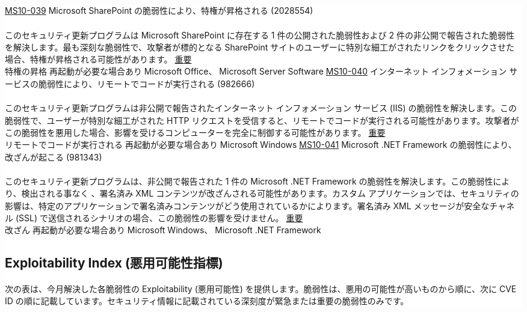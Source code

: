 </tr>
<tr class="even">
<td style="border:1px solid black;"><a href="https://technet.microsoft.com/security/bulletin/ms10-039">MS10-039</a></td>
<td style="border:1px solid black;">Microsoft SharePoint の脆弱性により、特権が昇格される (2028554)<br />
<br />
このセキュリティ更新プログラムは Microsoft SharePoint に存在する 1 件の公開された脆弱性および 2 件の非公開で報告された脆弱性を解決します。最も深刻な脆弱性で、攻撃者が標的となる SharePoint サイトのユーザーに特別な細工がされたリンクをクリックさせた場合、特権が昇格される可能性があります。</td>
<td style="border:1px solid black;"><a href="https://www.microsoft.com/japan/technet/security/bulletin/rating.mspx">重要</a><br />
特権の昇格</td>
<td style="border:1px solid black;">再起動が必要な場合あり</td>
<td style="border:1px solid black;">Microsoft Office、 Microsoft Server Software</td>
</tr>
<tr class="odd">
<td style="border:1px solid black;"><a href="https://technet.microsoft.com/security/bulletin/ms10-040">MS10-040</a></td>
<td style="border:1px solid black;">インターネット インフォメーション サービスの脆弱性により、リモートでコードが実行される (982666)<br />
<br />
このセキュリティ更新プログラムは非公開で報告されたインターネット インフォメーション サービス (IIS) の脆弱性を解決します。この脆弱性で、ユーザーが特別な細工がされた HTTP リクエストを受信すると、リモートでコードが実行される可能性があります。攻撃者がこの脆弱性を悪用した場合、影響を受けるコンピューターを完全に制御する可能性があります。</td>
<td style="border:1px solid black;"><a href="https://www.microsoft.com/japan/technet/security/bulletin/rating.mspx">重要</a><br />
リモートでコードが実行される</td>
<td style="border:1px solid black;">再起動が必要な場合あり</td>
<td style="border:1px solid black;">Microsoft Windows</td>
</tr>
<tr class="even">
<td style="border:1px solid black;"><a href="https://technet.microsoft.com/security/bulletin/ms10-041">MS10-041</a></td>
<td style="border:1px solid black;">Microsoft .NET Framework の脆弱性により、改ざんが起こる (981343)<br />
<br />
このセキュリティ更新プログラムは、非公開で報告された 1 件の Microsoft .NET Framework の脆弱性を解決します。この脆弱性により、検出される事なく 、署名済み XML コンテンツが改ざんされる可能性があります。カスタム アプリケーションでは、セキュリティの影響は、特定のアプリケーションで署名済みコンテンツがどう使用されているかによります。署名済み XML メッセージが安全なチャネル (SSL) で送信されるシナリオの場合、この脆弱性の影響を受けません。</td>
<td style="border:1px solid black;"><a href="https://www.microsoft.com/japan/technet/security/bulletin/rating.mspx">重要</a><br />
改ざん</td>
<td style="border:1px solid black;">再起動が必要な場合あり</td>
<td style="border:1px solid black;">Microsoft Windows、 Microsoft .NET Framework</td>
</tr>
</tbody>
</table>

<p></p>

  
Exploitability Index (悪用可能性指標)  
-------------------------------------
  
 
次の表は、今月解決した各脆弱性の Exploitability (悪用可能性) を提供します。脆弱性は、悪用の可能性が高いものから順に、次に CVE ID の順に記載しています。セキュリティ情報に記載されている深刻度が緊急または重要の脆弱性のみです。
  